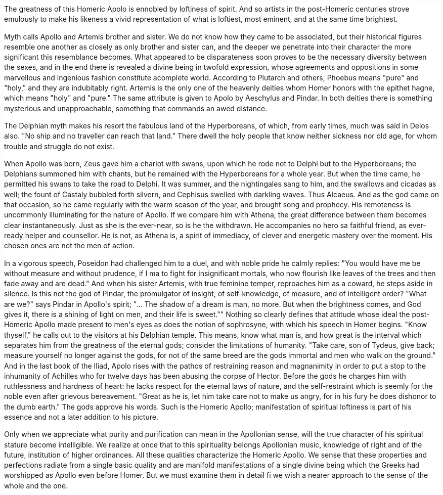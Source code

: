 The greatness of this Homeric Apolo is ennobled by loftiness of spirit. And so artists in the post-Homeric centuries strove emulously to make his likeness a vivid representation of what is loftiest, most eminent, and at the same time brightest.

Myth calls Apollo and Artemis brother and sister. We do not know how they came to be associated, but their historical figures resemble one another as closely as only brother and sister can, and the deeper we penetrate into their character the more significant this resemblance becomes. What appeared to be disparateness soon proves to be the necessary diversity between the sexes, and in the end there is revealed a divine being in twofold expression, whose agreements and oppositions in some marvellous and ingenious fashion constitute acomplete world. According to Plutarch and others, Phoebus means "pure" and "holy," and they are indubitably right. Artemis is the only one of the heavenly deities whom Homer honors with the epithet hagne, which means "holy" and "pure." The same attribute is given to Apolo by Aeschylus and Pindar. In both deities there is something mysterious and unapproachable, something that commands an awed distance. 

The Delphian myth makes his resort the fabulous land of the Hyperboreans, of which, from early times, much was said in Delos also. "No ship and no traveller can reach that land." There dwell the holy people that know neither sickness nor old age, for whom trouble and struggle do not exist. 

When Apollo was born, Zeus gave him a chariot with swans, upon which he rode not to Delphi but to the Hyperboreans; the Delphians summoned him with chants, but he remained with the Hyperboreans for a whole year. But when the time came, he permitted his swans to take the road to Delphi. It was summer, and the nightingales sang to him, and the swallows and cicadas as well; the fount of Castaly bubbled forth silvern, and Cephisus swelled with darkling waves. Thus Alcaeus. And as the god came on that occasion, so he came regularly with the warm season of the year, and brought song and prophecy. His remoteness is uncommonly illuminating for the nature of Apollo. If we compare him with Athena, the great difference between them becomes clear instantaneously. Just as she is the ever-near, so is he the withdrawn. He accompanies no hero sa faithful friend, as ever-ready helper and counsellor. He is not, as Athena is, a spirit of immediacy, of clever and energetic mastery over the moment. His chosen ones are not the men of action.

In a vigorous speech, Poseidon had challenged him to a duel, and with noble pride he calmly replies: "You would have me be without measure and without prudence, if I ma to fight for insignificant mortals, who now flourish like leaves of the trees and then fade away and are dead." And when his sister Artemis, with true feminine temper, reproaches him as a coward, he steps aside in silence. Is this not the god of Pindar, the promulgator of insight, of self-knowledge, of measure, and of intelligent order? "What are we?" says Pindar in Apollo's spirit; "... The shadow of a dream is man, no more. But when the brightness comes, and God gives it, there is a shining of light on men, and their life is sweet."" Nothing so clearly defines that attitude whose ideal the post-Homeric Apollo made present to men's eyes as does the notion of sophrosyne, with which his speech in Homer begins. "Know thyself," he calls out to the visitors at his Delphian temple. This means, know what man is, and how great is the interval which separates him from the greatness of the eternal gods; consider the limitations of humanity. "Take care, son of Tydeus, give back; measure yourself no longer against the gods, for not of the same breed are the gods immortal and men who walk on the ground." And in the last book of the Iliad, Apolo rises with the pathos of restraining reason and magnanimity in order to put a stop to the inhumanity of Achilles who for twelve days has been abusing the corpse of Hector. Before the gods he charges him with ruthlessness and hardness of heart: he lacks respect for the eternal laws of nature, and the self-restraint which is seemly for the noble even after grievous bereavement. "Great as he is, let him take care not to make us angry, for in his fury he does dishonor to the dumb earth." The gods approve his words. Such is the Homeric Apollo; manifestation of spiritual loftiness is part of his essence and not a later addition to his picture. 

Only when we appreciate what purity and purification can mean in the Apollonian sense, will the true character of his spiritual stature become intelligible. We realize at once that to this spirituality belongs Apollonian music, knowledge of right and of the future, institution of higher ordinances. All these qualities characterize the Homeric Apollo. We sense that these properties and perfections radiate from a single basic quality and are manifold manifestations of a single divine being which the Greeks had worshipped as Apollo even before Homer. But we must examine them in detail fi we wish a nearer approach to the sense of the whole and the one.

